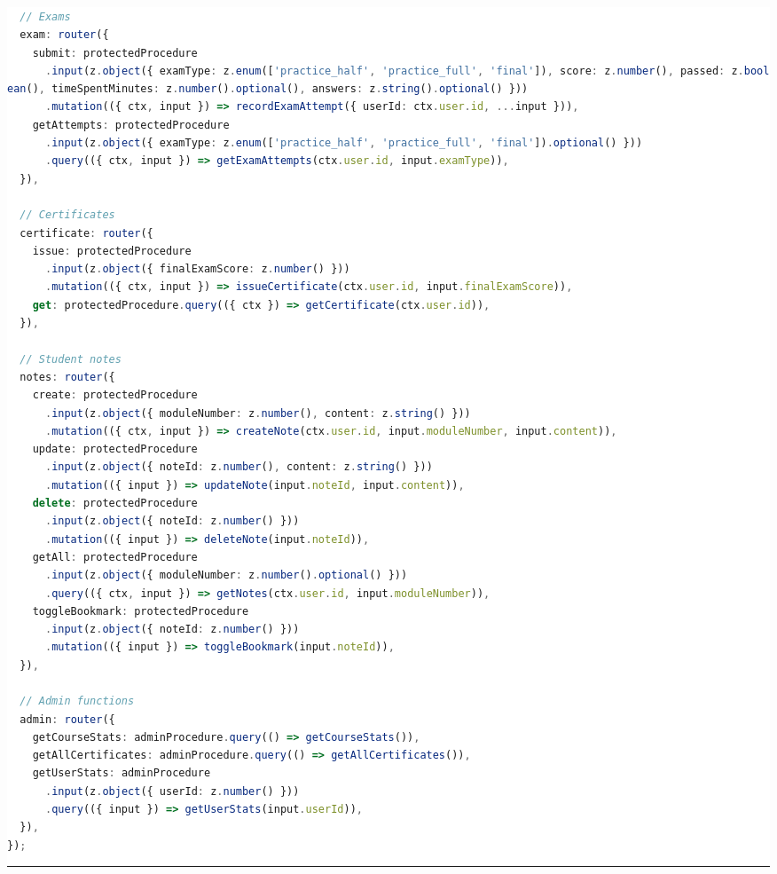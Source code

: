 ```typescript
  // Exams
  exam: router({
    submit: protectedProcedure
      .input(z.object({ examType: z.enum(['practice_half', 'practice_full', 'final']), score: z.number(), passed: z.boolean(), timeSpentMinutes: z.number().optional(), answers: z.string().optional() }))
      .mutation(({ ctx, input }) => recordExamAttempt({ userId: ctx.user.id, ...input })),
    getAttempts: protectedProcedure
      .input(z.object({ examType: z.enum(['practice_half', 'practice_full', 'final']).optional() }))
      .query(({ ctx, input }) => getExamAttempts(ctx.user.id, input.examType)),
  }),
  
  // Certificates
  certificate: router({
    issue: protectedProcedure
      .input(z.object({ finalExamScore: z.number() }))
      .mutation(({ ctx, input }) => issueCertificate(ctx.user.id, input.finalExamScore)),
    get: protectedProcedure.query(({ ctx }) => getCertificate(ctx.user.id)),
  }),
  
  // Student notes
  notes: router({
    create: protectedProcedure
      .input(z.object({ moduleNumber: z.number(), content: z.string() }))
      .mutation(({ ctx, input }) => createNote(ctx.user.id, input.moduleNumber, input.content)),
    update: protectedProcedure
      .input(z.object({ noteId: z.number(), content: z.string() }))
      .mutation(({ input }) => updateNote(input.noteId, input.content)),
    delete: protectedProcedure
      .input(z.object({ noteId: z.number() }))
      .mutation(({ input }) => deleteNote(input.noteId)),
    getAll: protectedProcedure
      .input(z.object({ moduleNumber: z.number().optional() }))
      .query(({ ctx, input }) => getNotes(ctx.user.id, input.moduleNumber)),
    toggleBookmark: protectedProcedure
      .input(z.object({ noteId: z.number() }))
      .mutation(({ input }) => toggleBookmark(input.noteId)),
  }),
  
  // Admin functions
  admin: router({
    getCourseStats: adminProcedure.query(() => getCourseStats()),
    getAllCertificates: adminProcedure.query(() => getAllCertificates()),
    getUserStats: adminProcedure
      .input(z.object({ userId: z.number() }))
      .query(({ input }) => getUserStats(input.userId)),
  }),
});
```

---